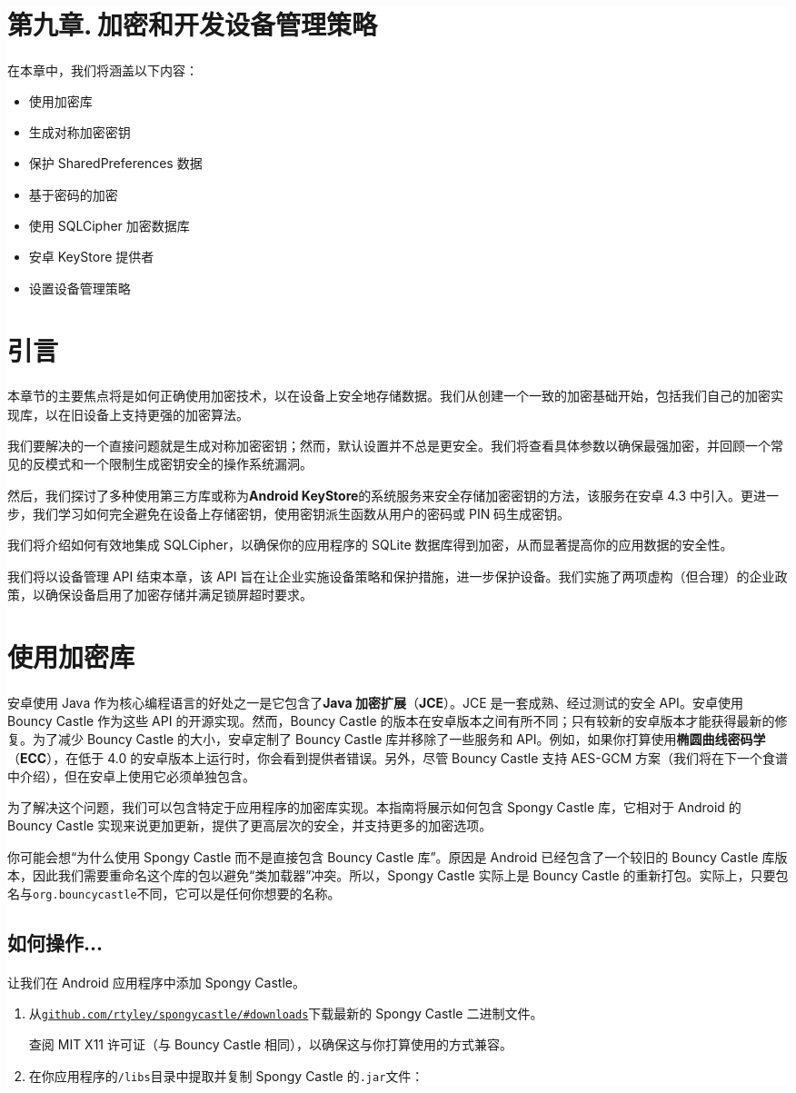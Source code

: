 # 第九章. 加密和开发设备管理策略

在本章中，我们将涵盖以下内容：

+   使用加密库

+   生成对称加密密钥

+   保护 SharedPreferences 数据

+   基于密码的加密

+   使用 SQLCipher 加密数据库

+   安卓 KeyStore 提供者

+   设置设备管理策略

# 引言

本章节的主要焦点将是如何正确使用加密技术，以在设备上安全地存储数据。我们从创建一个一致的加密基础开始，包括我们自己的加密实现库，以在旧设备上支持更强的加密算法。

我们要解决的一个直接问题就是生成对称加密密钥；然而，默认设置并不总是更安全。我们将查看具体参数以确保最强加密，并回顾一个常见的反模式和一个限制生成密钥安全的操作系统漏洞。

然后，我们探讨了多种使用第三方库或称为**Android KeyStore**的系统服务来安全存储加密密钥的方法，该服务在安卓 4.3 中引入。更进一步，我们学习如何完全避免在设备上存储密钥，使用密钥派生函数从用户的密码或 PIN 码生成密钥。  

我们将介绍如何有效地集成 SQLCipher，以确保你的应用程序的 SQLite 数据库得到加密，从而显著提高你的应用数据的安全性。

我们将以设备管理 API 结束本章，该 API 旨在让企业实施设备策略和保护措施，进一步保护设备。我们实施了两项虚构（但合理）的企业政策，以确保设备启用了加密存储并满足锁屏超时要求。

# 使用加密库

安卓使用 Java 作为核心编程语言的好处之一是它包含了**Java 加密扩展**（**JCE**）。JCE 是一套成熟、经过测试的安全 API。安卓使用 Bouncy Castle 作为这些 API 的开源实现。然而，Bouncy Castle 的版本在安卓版本之间有所不同；只有较新的安卓版本才能获得最新的修复。为了减少 Bouncy Castle 的大小，安卓定制了 Bouncy Castle 库并移除了一些服务和 API。例如，如果你打算使用**椭圆曲线密码学**（**ECC**），在低于 4.0 的安卓版本上运行时，你会看到提供者错误。另外，尽管 Bouncy Castle 支持 AES-GCM 方案（我们将在下一个食谱中介绍），但在安卓上使用它必须单独包含。

为了解决这个问题，我们可以包含特定于应用程序的加密库实现。本指南将展示如何包含 Spongy Castle 库，它相对于 Android 的 Bouncy Castle 实现来说更加更新，提供了更高层次的安全，并支持更多的加密选项。

你可能会想“为什么使用 Spongy Castle 而不是直接包含 Bouncy Castle 库”。原因是 Android 已经包含了一个较旧的 Bouncy Castle 库版本，因此我们需要重命名这个库的包以避免“类加载器”冲突。所以，Spongy Castle 实际上是 Bouncy Castle 的重新打包。实际上，只要包名与`org.bouncycastle`不同，它可以是任何你想要的名称。

## 如何操作...

让我们在 Android 应用程序中添加 Spongy Castle。

1.  从[`github.com/rtyley/spongycastle/#downloads`](https://github.com/rtyley/spongycastle/#downloads)下载最新的 Spongy Castle 二进制文件。

    查阅 MIT X11 许可证（与 Bouncy Castle 相同），以确保这与你打算使用的方式兼容。

1.  在你应用程序的`/libs`目录中提取并复制 Spongy Castle 的`.jar`文件：

